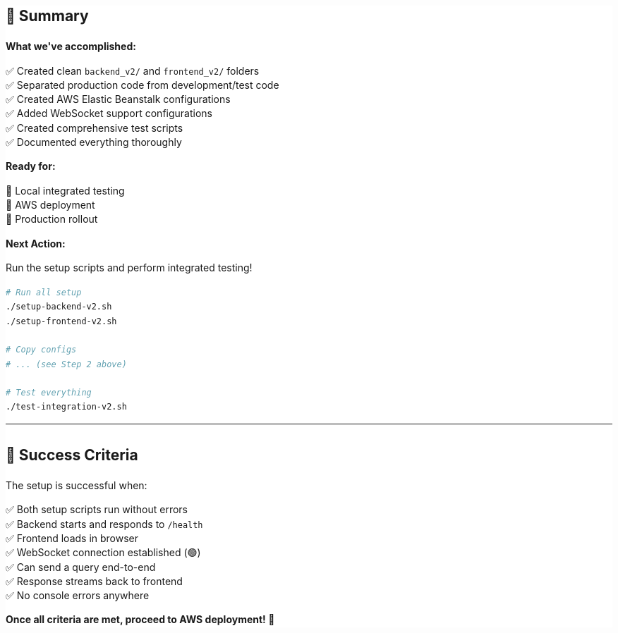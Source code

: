 
## 📝 Summary

**What we've accomplished:**

✅ Created clean `backend_v2/` and `frontend_v2/` folders  
✅ Separated production code from development/test code  
✅ Created AWS Elastic Beanstalk configurations  
✅ Added WebSocket support configurations  
✅ Created comprehensive test scripts  
✅ Documented everything thoroughly  

**Ready for:**

🚀 Local integrated testing  
🚀 AWS deployment  
🚀 Production rollout  

**Next Action:**

Run the setup scripts and perform integrated testing!

```bash
# Run all setup
./setup-backend-v2.sh
./setup-frontend-v2.sh

# Copy configs
# ... (see Step 2 above)

# Test everything
./test-integration-v2.sh
```

---

## 🎉 Success Criteria

The setup is successful when:

✅ Both setup scripts run without errors  
✅ Backend starts and responds to `/health`  
✅ Frontend loads in browser  
✅ WebSocket connection established (🟢)  
✅ Can send a query end-to-end  
✅ Response streams back to frontend  
✅ No console errors anywhere  

**Once all criteria are met, proceed to AWS deployment! 🚀**

